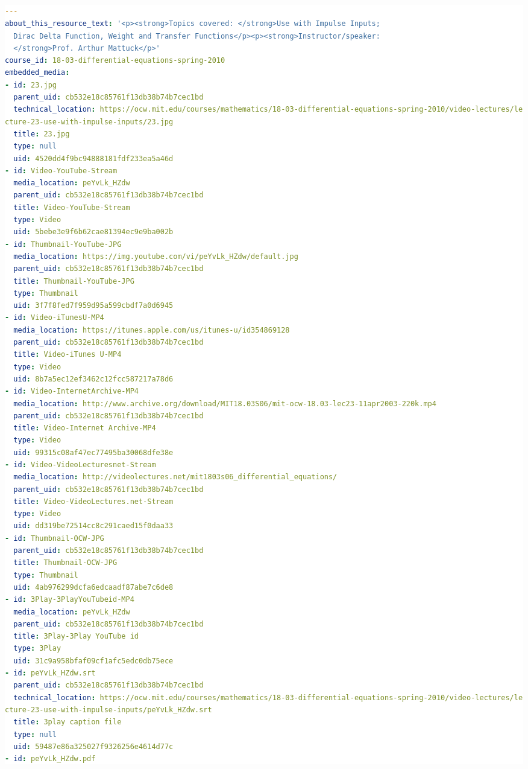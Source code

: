 ```yaml
---
about_this_resource_text: '<p><strong>Topics covered: </strong>Use with Impulse Inputs;
  Dirac Delta Function, Weight and Transfer Functions</p><p><strong>Instructor/speaker:
  </strong>Prof. Arthur Mattuck</p>'
course_id: 18-03-differential-equations-spring-2010
embedded_media:
- id: 23.jpg
  parent_uid: cb532e18c85761f13db38b74b7cec1bd
  technical_location: https://ocw.mit.edu/courses/mathematics/18-03-differential-equations-spring-2010/video-lectures/lecture-23-use-with-impulse-inputs/23.jpg
  title: 23.jpg
  type: null
  uid: 4520dd4f9bc94888181fdf233ea5a46d
- id: Video-YouTube-Stream
  media_location: peYvLk_HZdw
  parent_uid: cb532e18c85761f13db38b74b7cec1bd
  title: Video-YouTube-Stream
  type: Video
  uid: 5bebe3e9f6b62cae81394ec9e9ba002b
- id: Thumbnail-YouTube-JPG
  media_location: https://img.youtube.com/vi/peYvLk_HZdw/default.jpg
  parent_uid: cb532e18c85761f13db38b74b7cec1bd
  title: Thumbnail-YouTube-JPG
  type: Thumbnail
  uid: 3f7f8fed7f959d95a599cbdf7a0d6945
- id: Video-iTunesU-MP4
  media_location: https://itunes.apple.com/us/itunes-u/id354869128
  parent_uid: cb532e18c85761f13db38b74b7cec1bd
  title: Video-iTunes U-MP4
  type: Video
  uid: 8b7a5ec12ef3462c12fcc587217a78d6
- id: Video-InternetArchive-MP4
  media_location: http://www.archive.org/download/MIT18.03S06/mit-ocw-18.03-lec23-11apr2003-220k.mp4
  parent_uid: cb532e18c85761f13db38b74b7cec1bd
  title: Video-Internet Archive-MP4
  type: Video
  uid: 99315c08af47ec77495ba30068dfe38e
- id: Video-VideoLecturesnet-Stream
  media_location: http://videolectures.net/mit1803s06_differential_equations/
  parent_uid: cb532e18c85761f13db38b74b7cec1bd
  title: Video-VideoLectures.net-Stream
  type: Video
  uid: dd319be72514cc8c291caed15f0daa33
- id: Thumbnail-OCW-JPG
  parent_uid: cb532e18c85761f13db38b74b7cec1bd
  title: Thumbnail-OCW-JPG
  type: Thumbnail
  uid: 4ab976299dcfa6edcaadf87abe7c6de8
- id: 3Play-3PlayYouTubeid-MP4
  media_location: peYvLk_HZdw
  parent_uid: cb532e18c85761f13db38b74b7cec1bd
  title: 3Play-3Play YouTube id
  type: 3Play
  uid: 31c9a958bfaf09cf1afc5edc0db75ece
- id: peYvLk_HZdw.srt
  parent_uid: cb532e18c85761f13db38b74b7cec1bd
  technical_location: https://ocw.mit.edu/courses/mathematics/18-03-differential-equations-spring-2010/video-lectures/lecture-23-use-with-impulse-inputs/peYvLk_HZdw.srt
  title: 3play caption file
  type: null
  uid: 59487e86a325027f9326256e4614d77c
- id: peYvLk_HZdw.pdf
```